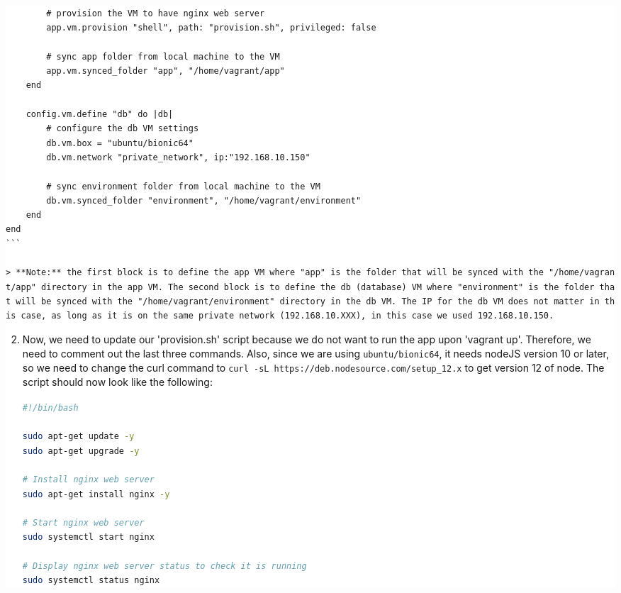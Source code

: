             # provision the VM to have nginx web server
            app.vm.provision "shell", path: "provision.sh", privileged: false

            # sync app folder from local machine to the VM
            app.vm.synced_folder "app", "/home/vagrant/app"
        end

        config.vm.define "db" do |db|
            # configure the db VM settings
            db.vm.box = "ubuntu/bionic64"
            db.vm.network "private_network", ip:"192.168.10.150"

            # sync environment folder from local machine to the VM
            db.vm.synced_folder "environment", "/home/vagrant/environment"
        end
    end
    ```

    > **Note:** the first block is to define the app VM where "app" is the folder that will be synced with the "/home/vagrant/app" directory in the app VM. The second block is to define the db (database) VM where "environment" is the folder that will be synced with the "/home/vagrant/environment" directory in the db VM. The IP for the db VM does not matter in this case, as long as it is on the same private network (192.168.10.XXX), in this case we used 192.168.10.150.

2. Now, we need to update our 'provision.sh' script because we do not want to run the app upon 'vagrant up'. Therefore, we need to comment out the last three commands. Also, since we are using `ubuntu/bionic64`, it needs nodeJS version 10 or later, so we need to change the curl command to `curl -sL https://deb.nodesource.com/setup_12.x` to get version 12 of node. The script should now look like the following:

    ```bash
    #!/bin/bash

    sudo apt-get update -y
    sudo apt-get upgrade -y

    # Install nginx web server
    sudo apt-get install nginx -y

    # Start nginx web server 
    sudo systemctl start nginx

    # Display nginx web server status to check it is running
    sudo systemctl status nginx
